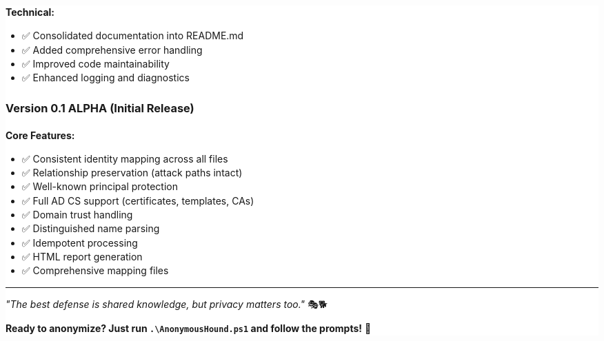 **Technical:**
- ✅ Consolidated documentation into README.md
- ✅ Added comprehensive error handling
- ✅ Improved code maintainability
- ✅ Enhanced logging and diagnostics

### Version 0.1 ALPHA (Initial Release)

**Core Features:**
- ✅ Consistent identity mapping across all files
- ✅ Relationship preservation (attack paths intact)
- ✅ Well-known principal protection
- ✅ Full AD CS support (certificates, templates, CAs)
- ✅ Domain trust handling
- ✅ Distinguished name parsing
- ✅ Idempotent processing
- ✅ HTML report generation
- ✅ Comprehensive mapping files

---

*"The best defense is shared knowledge, but privacy matters too."* 🎭🐕

**Ready to anonymize? Just run `.\AnonymousHound.ps1` and follow the prompts!** 🎉
